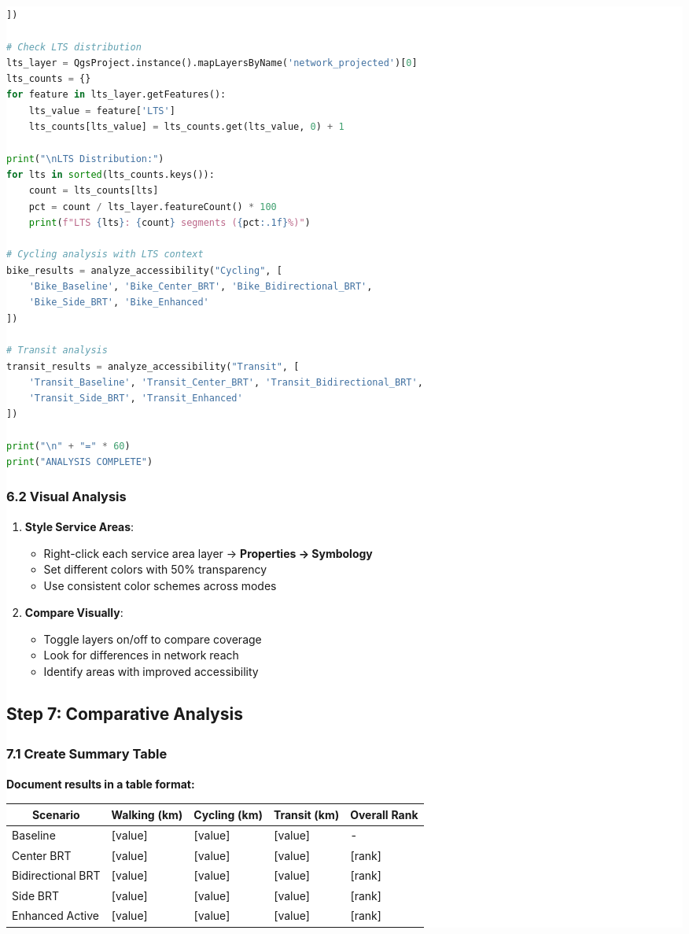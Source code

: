    ```python
   ])

   # Check LTS distribution
   lts_layer = QgsProject.instance().mapLayersByName('network_projected')[0]
   lts_counts = {}
   for feature in lts_layer.getFeatures():
       lts_value = feature['LTS']
       lts_counts[lts_value] = lts_counts.get(lts_value, 0) + 1
   
   print("\nLTS Distribution:")
   for lts in sorted(lts_counts.keys()):
       count = lts_counts[lts]
       pct = count / lts_layer.featureCount() * 100
       print(f"LTS {lts}: {count} segments ({pct:.1f}%)")

   # Cycling analysis with LTS context  
   bike_results = analyze_accessibility("Cycling", [
       'Bike_Baseline', 'Bike_Center_BRT', 'Bike_Bidirectional_BRT',
       'Bike_Side_BRT', 'Bike_Enhanced'
   ])

   # Transit analysis
   transit_results = analyze_accessibility("Transit", [
       'Transit_Baseline', 'Transit_Center_BRT', 'Transit_Bidirectional_BRT',
       'Transit_Side_BRT', 'Transit_Enhanced'
   ])

   print("\n" + "=" * 60)
   print("ANALYSIS COMPLETE")
   ```

### 6.2 Visual Analysis

1. **Style Service Areas**:
   - Right-click each service area layer → **Properties → Symbology**
   - Set different colors with 50% transparency
   - Use consistent color schemes across modes

2. **Compare Visually**:
   - Toggle layers on/off to compare coverage
   - Look for differences in network reach
   - Identify areas with improved accessibility

## Step 7: Comparative Analysis

### 7.1 Create Summary Table

**Document results in a table format:**

| Scenario | Walking (km) | Cycling (km) | Transit (km) | Overall Rank |
|----------|--------------|--------------|--------------|--------------|
| Baseline | [value] | [value] | [value] | - |
| Center BRT | [value] | [value] | [value] | [rank] |
| Bidirectional BRT | [value] | [value] | [value] | [rank] |
| Side BRT | [value] | [value] | [value] | [rank] |
| Enhanced Active | [value] | [value] | [value] | [rank] |
